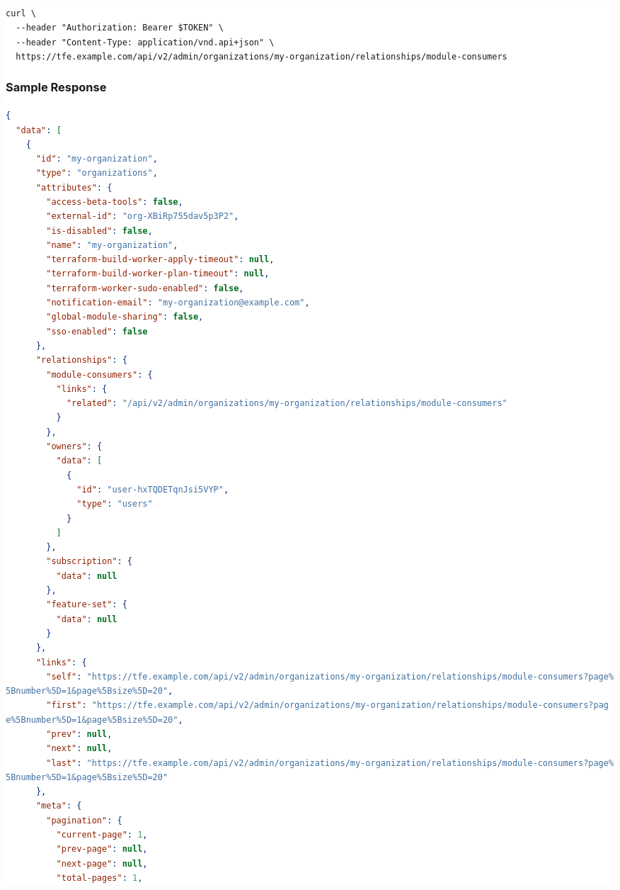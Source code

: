 ```shell
curl \
  --header "Authorization: Bearer $TOKEN" \
  --header "Content-Type: application/vnd.api+json" \
  https://tfe.example.com/api/v2/admin/organizations/my-organization/relationships/module-consumers
```

### Sample Response

```json
{
  "data": [
    {
      "id": "my-organization",
      "type": "organizations",
      "attributes": {
        "access-beta-tools": false,
        "external-id": "org-XBiRp755dav5p3P2",
        "is-disabled": false,
        "name": "my-organization",
        "terraform-build-worker-apply-timeout": null,
        "terraform-build-worker-plan-timeout": null,
        "terraform-worker-sudo-enabled": false,
        "notification-email": "my-organization@example.com",
        "global-module-sharing": false,
        "sso-enabled": false
      },
      "relationships": {
        "module-consumers": {
          "links": {
            "related": "/api/v2/admin/organizations/my-organization/relationships/module-consumers"
          }
        },
        "owners": {
          "data": [
            {
              "id": "user-hxTQDETqnJsi5VYP",
              "type": "users"
            }
          ]
        },
        "subscription": {
          "data": null
        },
        "feature-set": {
          "data": null
        }
      },
      "links": {
        "self": "https://tfe.example.com/api/v2/admin/organizations/my-organization/relationships/module-consumers?page%5Bnumber%5D=1&page%5Bsize%5D=20",
        "first": "https://tfe.example.com/api/v2/admin/organizations/my-organization/relationships/module-consumers?page%5Bnumber%5D=1&page%5Bsize%5D=20",
        "prev": null,
        "next": null,
        "last": "https://tfe.example.com/api/v2/admin/organizations/my-organization/relationships/module-consumers?page%5Bnumber%5D=1&page%5Bsize%5D=20"
      },
      "meta": {
        "pagination": {
          "current-page": 1,
          "prev-page": null,
          "next-page": null,
          "total-pages": 1,
```